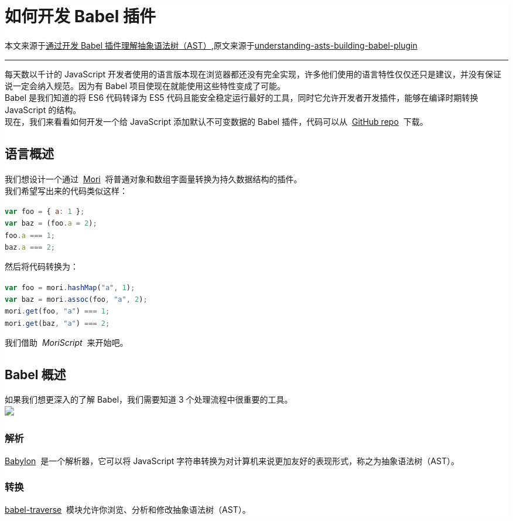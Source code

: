 # 如何开发 Babel 插件

本文来源于[通过开发 Babel 插件理解抽象语法树（AST）](https://www.zcfy.cc/article/347),原文来源于[understanding-asts-building-babel-plugin](https://www.sitepoint.com/understanding-asts-building-babel-plugin/)

---

每天数以千计的 JavaScript 开发者使用的语言版本现在浏览器都还没有完全实现，许多他们使用的语言特性仅仅还只是建议，并没有保证说一定会纳入规范。因为有 Babel 项目使现在就能使用这些特性变成了可能。<br />Babel 是我们知道的将 ES6 代码转译为 ES5 代码且能安全稳定运行最好的工具，同时它允许开发者开发插件，能够在编译时期转换 JavaScript 的结构。<br />现在，我们来看看如何开发一个给 JavaScript 添加默认不可变数据的 Babel 插件，代码可以从  [GitHub repo](https://github.com/sitepoint-editors/moriscript)  下载。
<a name="LFdKz"></a>

## 语言概述

我们想设计一个通过  [Mori](http://www.sitepoint.com/immutable-data-functional-javascript-mori/)  将普通对象和数组字面量转换为持久数据结构的插件。<br />我们希望写出来的代码类似这样：

```js
var foo = { a: 1 };
var baz = (foo.a = 2);
foo.a === 1;
baz.a === 2;
```

然后将代码转换为：

```js
var foo = mori.hashMap("a", 1);
var baz = mori.assoc(foo, "a", 2);
mori.get(foo, "a") === 1;
mori.get(baz, "a") === 2;
```

我们借助  *MoriScript*  来开始吧。
<a name="a06UI"></a>

## Babel 概述

如果我们想更深入的了解 Babel，我们需要知道 3 个处理流程中很重要的工具。<br />![](https://cdn.nlark.com/yuque/0/2019/png/128853/1565281206766-207e0e64-8da2-4631-921d-134fc227231f.png#align=left&display=inline&height=228&originHeight=228&originWidth=880&size=0&status=done&width=880)
<a name="9M02C"></a>

### 解析

[Babylon](https://github.com/babel/babylon)  是一个解析器，它可以将 JavaScript 字符串转换为对计算机来说更加友好的表现形式，称之为抽象语法树（AST）。
<a name="pKjBZ"></a>

### 转换

[babel-traverse](https://www.npmjs.com/package/babel-traverse)  模块允许你浏览、分析和修改抽象语法树（AST）。
<a name="f8Peb"></a>
